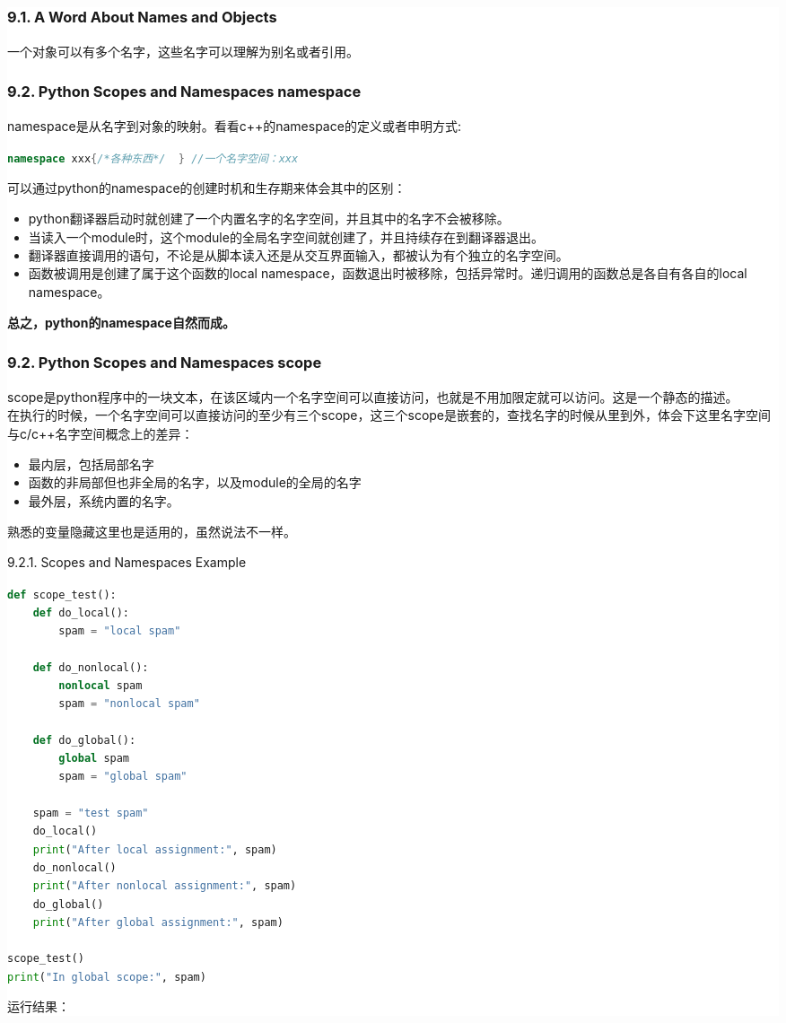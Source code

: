 ### 9.1. A Word About Names and Objects
一个对象可以有多个名字，这些名字可以理解为别名或者引用。

### 9.2. Python Scopes and Namespaces namespace
namespace是从名字到对象的映射。看看c++的namespace的定义或者申明方式:

```c++
namespace xxx{/*各种东西*/  } //一个名字空间：xxx
```
可以通过python的namespace的创建时机和生存期来体会其中的区别：

- python翻译器启动时就创建了一个内置名字的名字空间，并且其中的名字不会被移除。
- 当读入一个module时，这个module的全局名字空间就创建了，并且持续存在到翻译器退出。
- 翻译器直接调用的语句，不论是从脚本读入还是从交互界面输入，都被认为有个独立的名字空间。
- 函数被调用是创建了属于这个函数的local namespace，函数退出时被移除，包括异常时。递归调用的函数总是各自有各自的local namespace。

**总之，python的namespace自然而成。**
### 9.2. Python Scopes and Namespaces scope
scope是python程序中的一块文本，在该区域内一个名字空间可以直接访问，也就是不用加限定就可以访问。这是一个静态的描述。  
在执行的时候，一个名字空间可以直接访问的至少有三个scope，这三个scope是嵌套的，查找名字的时候从里到外，体会下这里名字空间与c/c++名字空间概念上的差异：  

- 最内层，包括局部名字
- 函数的非局部但也非全局的名字，以及module的全局的名字
- 最外层，系统内置的名字。

熟悉的变量隐藏这里也是适用的，虽然说法不一样。

9.2.1. Scopes and Namespaces Example

```python
def scope_test():
    def do_local():
        spam = "local spam"

    def do_nonlocal():
        nonlocal spam
        spam = "nonlocal spam"

    def do_global():
        global spam
        spam = "global spam"

    spam = "test spam"
    do_local()
    print("After local assignment:", spam)
    do_nonlocal()
    print("After nonlocal assignment:", spam)
    do_global()
    print("After global assignment:", spam)

scope_test()
print("In global scope:", spam)
```
运行结果：
